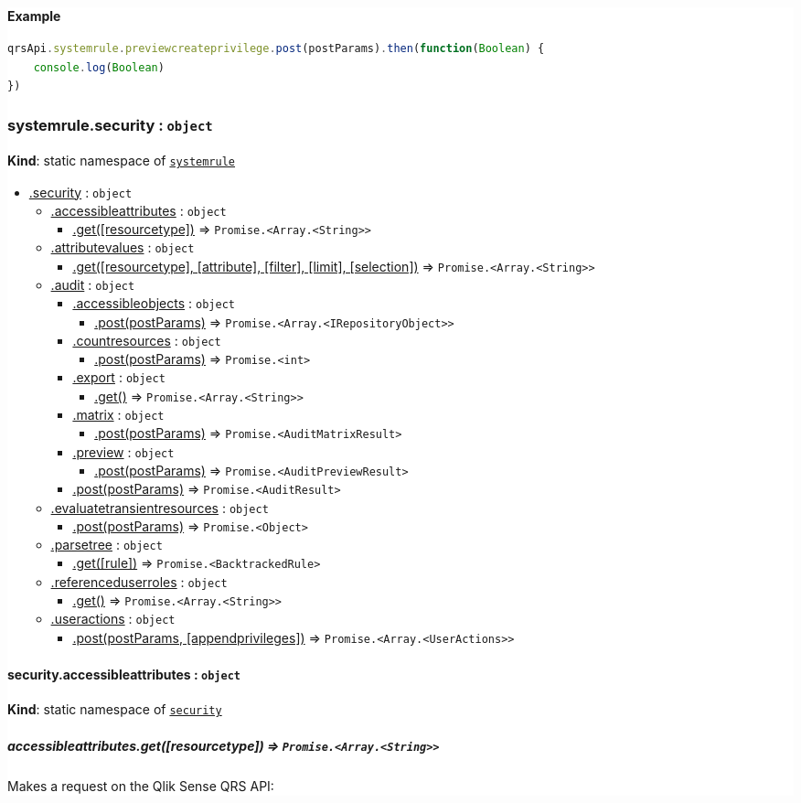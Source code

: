 **Example**  
```javascript
qrsApi.systemrule.previewcreateprivilege.post(postParams).then(function(Boolean) {
    console.log(Boolean)
})
```
<a name="systemrule.security"></a>
### systemrule.security : <code>object</code>
**Kind**: static namespace of <code>[systemrule](#systemrule)</code>  

* [.security](#systemrule.security) : <code>object</code>
  * [.accessibleattributes](#systemrule.security.accessibleattributes) : <code>object</code>
    * [.get([resourcetype])](#systemrule.security.accessibleattributes.get) ⇒ <code>Promise.&lt;Array.&lt;String&gt;&gt;</code>
  * [.attributevalues](#systemrule.security.attributevalues) : <code>object</code>
    * [.get([resourcetype], [attribute], [filter], [limit], [selection])](#systemrule.security.attributevalues.get) ⇒ <code>Promise.&lt;Array.&lt;String&gt;&gt;</code>
  * [.audit](#systemrule.security.audit) : <code>object</code>
    * [.accessibleobjects](#systemrule.security.audit.accessibleobjects) : <code>object</code>
      * [.post(postParams)](#systemrule.security.audit.accessibleobjects.post) ⇒ <code>Promise.&lt;Array.&lt;IRepositoryObject&gt;&gt;</code>
    * [.countresources](#systemrule.security.audit.countresources) : <code>object</code>
      * [.post(postParams)](#systemrule.security.audit.countresources.post) ⇒ <code>Promise.&lt;int&gt;</code>
    * [.export](#systemrule.security.audit.export) : <code>object</code>
      * [.get()](#systemrule.security.audit.export.get) ⇒ <code>Promise.&lt;Array.&lt;String&gt;&gt;</code>
    * [.matrix](#systemrule.security.audit.matrix) : <code>object</code>
      * [.post(postParams)](#systemrule.security.audit.matrix.post) ⇒ <code>Promise.&lt;AuditMatrixResult&gt;</code>
    * [.preview](#systemrule.security.audit.preview) : <code>object</code>
      * [.post(postParams)](#systemrule.security.audit.preview.post) ⇒ <code>Promise.&lt;AuditPreviewResult&gt;</code>
    * [.post(postParams)](#systemrule.security.audit.post) ⇒ <code>Promise.&lt;AuditResult&gt;</code>
  * [.evaluatetransientresources](#systemrule.security.evaluatetransientresources) : <code>object</code>
    * [.post(postParams)](#systemrule.security.evaluatetransientresources.post) ⇒ <code>Promise.&lt;Object&gt;</code>
  * [.parsetree](#systemrule.security.parsetree) : <code>object</code>
    * [.get([rule])](#systemrule.security.parsetree.get) ⇒ <code>Promise.&lt;BacktrackedRule&gt;</code>
  * [.referenceduserroles](#systemrule.security.referenceduserroles) : <code>object</code>
    * [.get()](#systemrule.security.referenceduserroles.get) ⇒ <code>Promise.&lt;Array.&lt;String&gt;&gt;</code>
  * [.useractions](#systemrule.security.useractions) : <code>object</code>
    * [.post(postParams, [appendprivileges])](#systemrule.security.useractions.post) ⇒ <code>Promise.&lt;Array.&lt;UserActions&gt;&gt;</code>

<a name="systemrule.security.accessibleattributes"></a>
#### security.accessibleattributes : <code>object</code>
**Kind**: static namespace of <code>[security](#systemrule.security)</code>  
<a name="systemrule.security.accessibleattributes.get"></a>
##### accessibleattributes.get([resourcetype]) ⇒ <code>Promise.&lt;Array.&lt;String&gt;&gt;</code>
Makes a request on the Qlik Sense QRS API:
